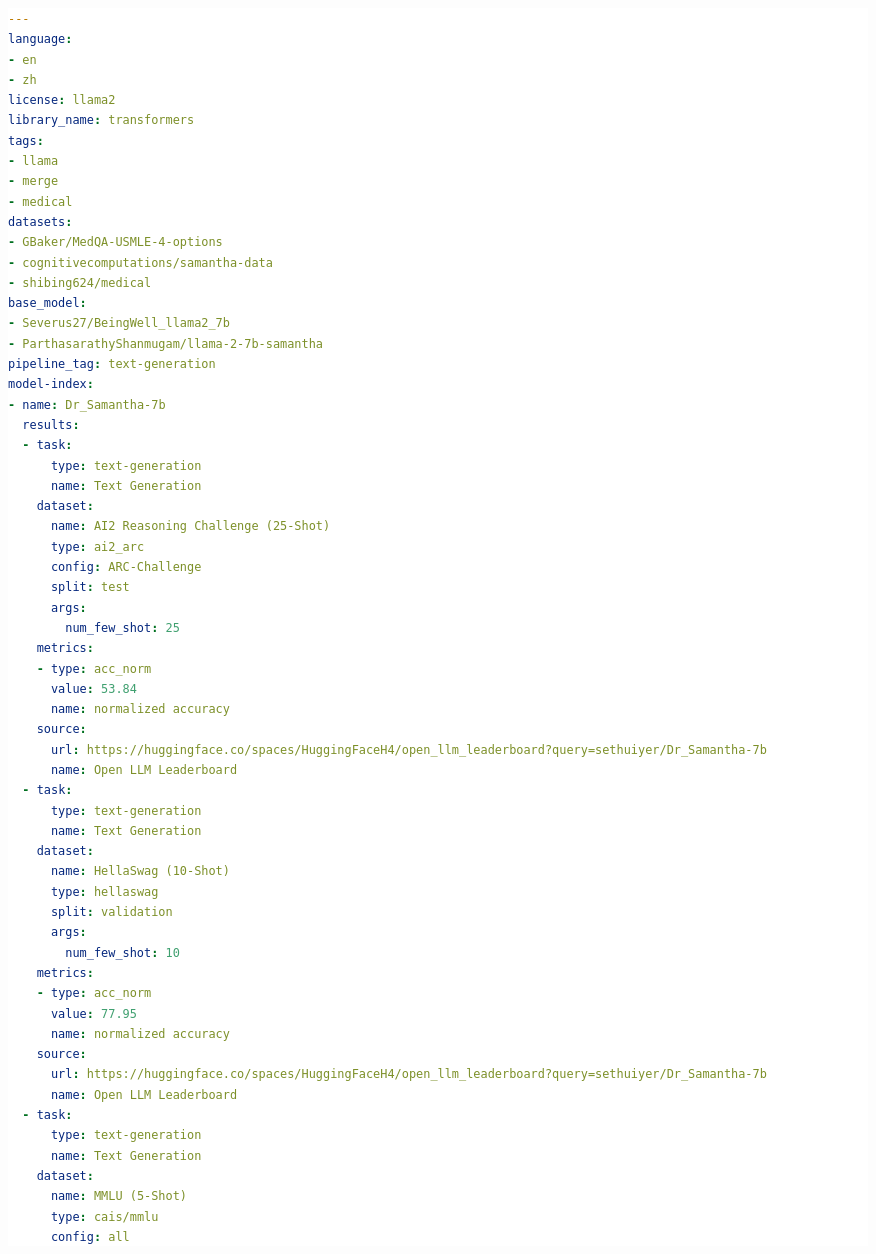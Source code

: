 ```yaml
---
language:
- en
- zh
license: llama2
library_name: transformers
tags:
- llama
- merge
- medical
datasets:
- GBaker/MedQA-USMLE-4-options
- cognitivecomputations/samantha-data
- shibing624/medical
base_model:
- Severus27/BeingWell_llama2_7b
- ParthasarathyShanmugam/llama-2-7b-samantha
pipeline_tag: text-generation
model-index:
- name: Dr_Samantha-7b
  results:
  - task:
      type: text-generation
      name: Text Generation
    dataset:
      name: AI2 Reasoning Challenge (25-Shot)
      type: ai2_arc
      config: ARC-Challenge
      split: test
      args:
        num_few_shot: 25
    metrics:
    - type: acc_norm
      value: 53.84
      name: normalized accuracy
    source:
      url: https://huggingface.co/spaces/HuggingFaceH4/open_llm_leaderboard?query=sethuiyer/Dr_Samantha-7b
      name: Open LLM Leaderboard
  - task:
      type: text-generation
      name: Text Generation
    dataset:
      name: HellaSwag (10-Shot)
      type: hellaswag
      split: validation
      args:
        num_few_shot: 10
    metrics:
    - type: acc_norm
      value: 77.95
      name: normalized accuracy
    source:
      url: https://huggingface.co/spaces/HuggingFaceH4/open_llm_leaderboard?query=sethuiyer/Dr_Samantha-7b
      name: Open LLM Leaderboard
  - task:
      type: text-generation
      name: Text Generation
    dataset:
      name: MMLU (5-Shot)
      type: cais/mmlu
      config: all
```